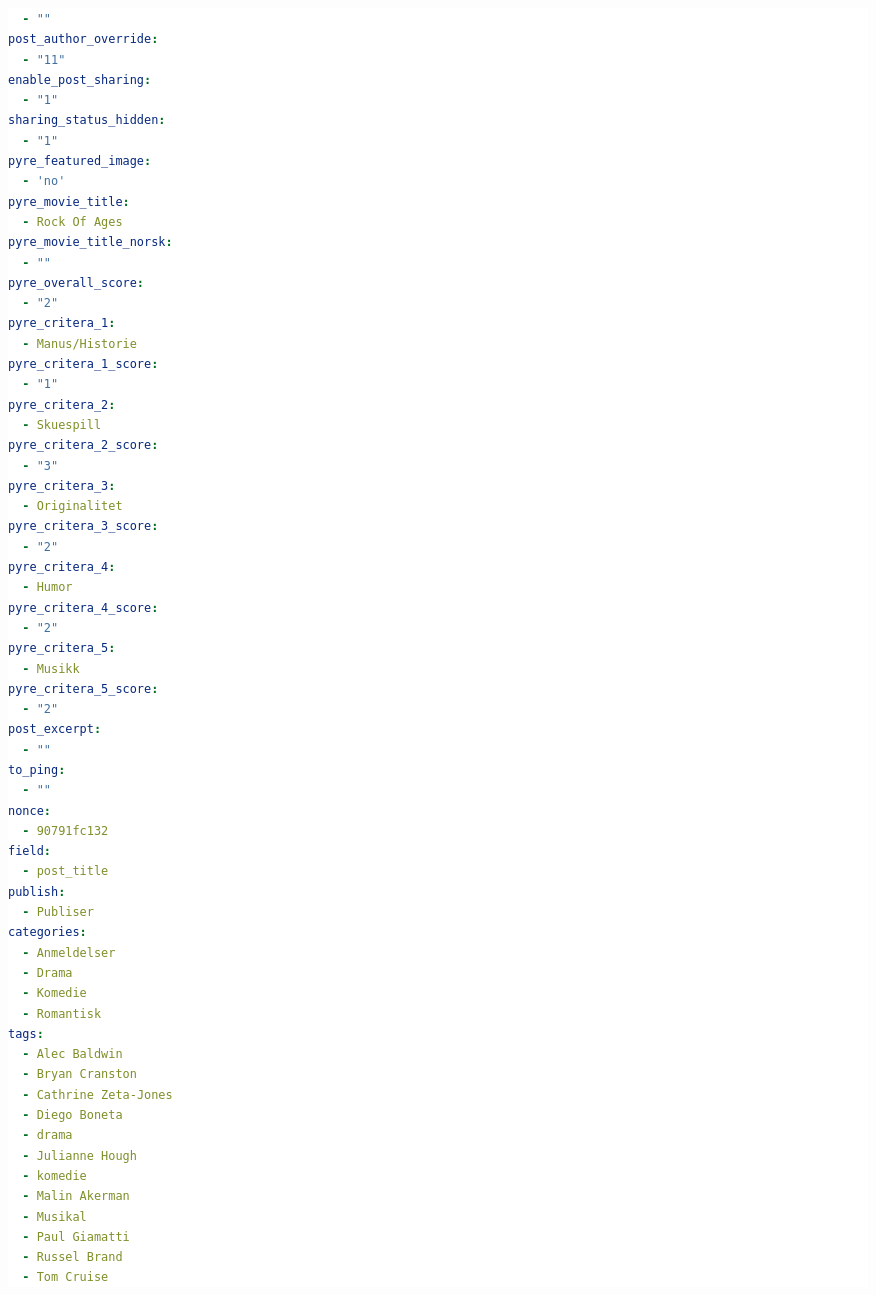 ```yaml
  - ""
post_author_override:
  - "11"
enable_post_sharing:
  - "1"
sharing_status_hidden:
  - "1"
pyre_featured_image:
  - 'no'
pyre_movie_title:
  - Rock Of Ages
pyre_movie_title_norsk:
  - ""
pyre_overall_score:
  - "2"
pyre_critera_1:
  - Manus/Historie
pyre_critera_1_score:
  - "1"
pyre_critera_2:
  - Skuespill
pyre_critera_2_score:
  - "3"
pyre_critera_3:
  - Originalitet
pyre_critera_3_score:
  - "2"
pyre_critera_4:
  - Humor
pyre_critera_4_score:
  - "2"
pyre_critera_5:
  - Musikk
pyre_critera_5_score:
  - "2"
post_excerpt:
  - ""
to_ping:
  - ""
nonce:
  - 90791fc132
field:
  - post_title
publish:
  - Publiser
categories:
  - Anmeldelser
  - Drama
  - Komedie
  - Romantisk
tags:
  - Alec Baldwin
  - Bryan Cranston
  - Cathrine Zeta-Jones
  - Diego Boneta
  - drama
  - Julianne Hough
  - komedie
  - Malin Akerman
  - Musikal
  - Paul Giamatti
  - Russel Brand
  - Tom Cruise
```